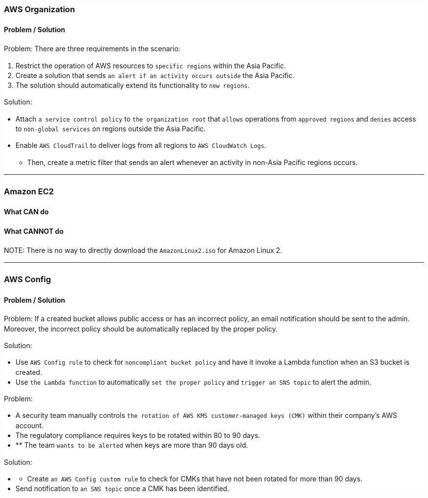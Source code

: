 ### AWS Organization

#### Problem / Solution

Problem: There are three requirements in the scenario:
1. Restrict the operation of AWS resources to `specific regions` within the Asia Pacific.
2. Create a solution that sends `an alert if an activity occurs outside` the Asia Pacific.
3. The solution should automatically extend its functionality to `new regions`.

Solution:

- Attach `a service control policy` to `the organization root` that `allows` operations from `approved regions` and `denies` access to `non-global services` on regions outside the Asia Pacific.

- Enable `AWS CloudTrail` to deliver logs from all regions to `AWS CloudWatch Logs`. 
  - Then, create a metric filter that sends an alert whenever an activity in non-Asia Pacific regions occurs.

---

### Amazon EC2

#### What CAN do

#### What CANNOT do

NOTE: There is no way to directly download the `AmazonLinux2.iso` for Amazon Linux 2. 


---

### AWS Config

#### Problem / Solution

Problem:  If a created bucket allows public access or has an incorrect policy, an email notification should be sent to the admin. Moreover, the incorrect policy should be automatically replaced by the proper policy.

Solution:
- Use `AWS Config rule` to check for `noncompliant bucket policy` and have it invoke a Lambda function when an S3 bucket is created. 
- Use `the Lambda function` to automatically `set the proper policy` and `trigger an SNS topic` to alert the admin.




Problem:
- A security team manually controls `the rotation of AWS KMS customer-managed keys (CMK)` within their company’s AWS account. 
- The regulatory compliance requires keys to be rotated within 80 to 90 days. 
- ** The team `wants to be alerted` when keys are more than 90 days old.

Solution:
- * Create `an AWS Config custom rule` to check for CMKs that have not been rotated for more than 90 days. 
- Send notification to `an SNS topic` once a CMK has been identified.
